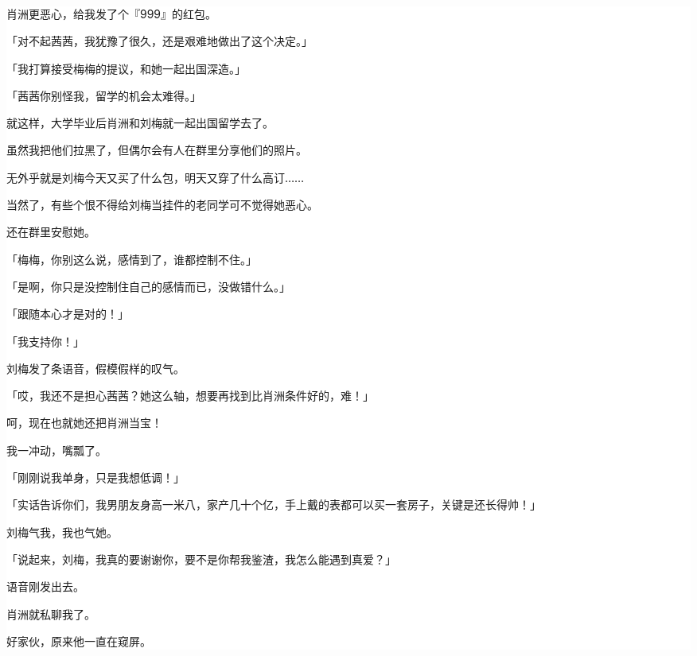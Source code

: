 
肖洲更恶心，给我发了个『999』的红包。


「对不起茜茜，我犹豫了很久，还是艰难地做出了这个决定。」


「我打算接受梅梅的提议，和她一起出国深造。」


「茜茜你别怪我，留学的机会太难得。」


就这样，大学毕业后肖洲和刘梅就一起出国留学去了。


虽然我把他们拉黑了，但偶尔会有人在群里分享他们的照片。


无外乎就是刘梅今天又买了什么包，明天又穿了什么高订……


当然了，有些个恨不得给刘梅当挂件的老同学可不觉得她恶心。


还在群里安慰她。


「梅梅，你别这么说，感情到了，谁都控制不住。」


「是啊，你只是没控制住自己的感情而已，没做错什么。」


「跟随本心才是对的！」


「我支持你！」


刘梅发了条语音，假模假样的叹气。


「哎，我还不是担心茜茜？她这么轴，想要再找到比肖洲条件好的，难！」


呵，现在也就她还把肖洲当宝！


我一冲动，嘴瓢了。


「刚刚说我单身，只是我想低调！」


「实话告诉你们，我男朋友身高一米八，家产几十个亿，手上戴的表都可以买一套房子，关键是还长得帅！」


刘梅气我，我也气她。


「说起来，刘梅，我真的要谢谢你，要不是你帮我鉴渣，我怎么能遇到真爱？」


语音刚发出去。


肖洲就私聊我了。


好家伙，原来他一直在窥屏。

